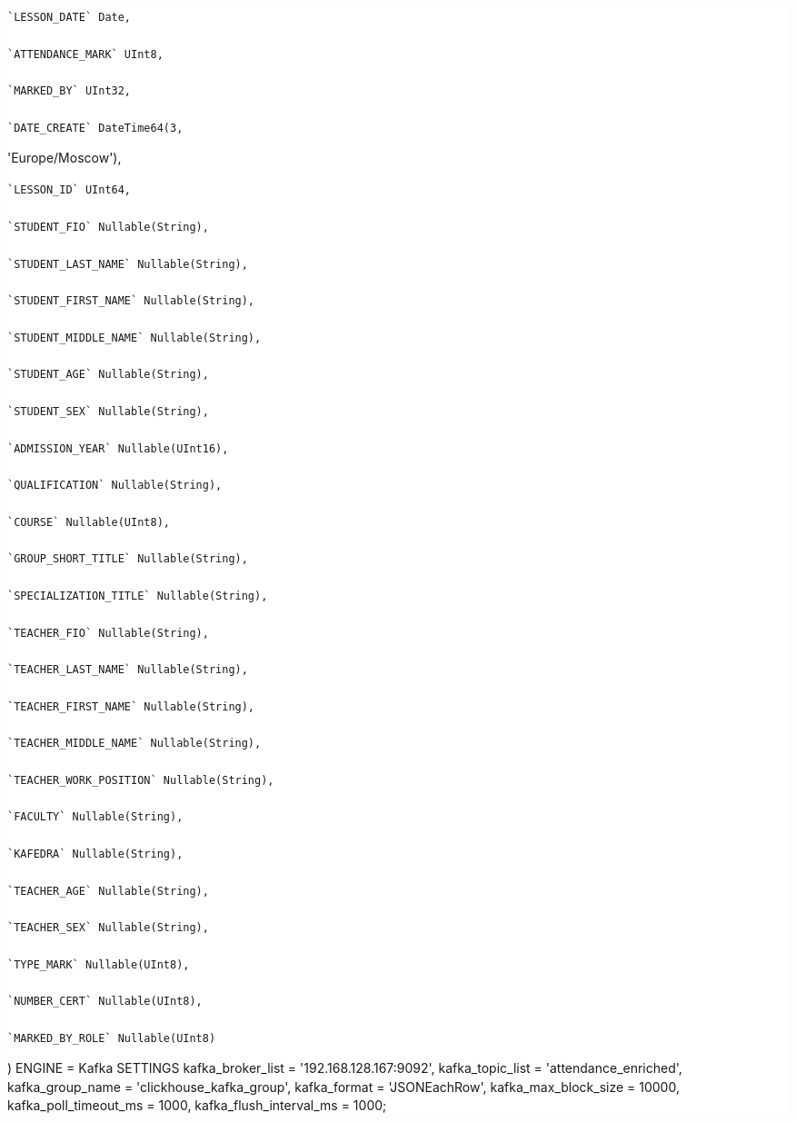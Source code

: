     `LESSON_DATE` Date,

    `ATTENDANCE_MARK` UInt8,

    `MARKED_BY` UInt32,

    `DATE_CREATE` DateTime64(3,
 'Europe/Moscow'),

    `LESSON_ID` UInt64,

    `STUDENT_FIO` Nullable(String),

    `STUDENT_LAST_NAME` Nullable(String),

    `STUDENT_FIRST_NAME` Nullable(String),

    `STUDENT_MIDDLE_NAME` Nullable(String),

    `STUDENT_AGE` Nullable(String),

    `STUDENT_SEX` Nullable(String),

    `ADMISSION_YEAR` Nullable(UInt16),

    `QUALIFICATION` Nullable(String),

    `COURSE` Nullable(UInt8),

    `GROUP_SHORT_TITLE` Nullable(String),

    `SPECIALIZATION_TITLE` Nullable(String),

    `TEACHER_FIO` Nullable(String),

    `TEACHER_LAST_NAME` Nullable(String),

    `TEACHER_FIRST_NAME` Nullable(String),

    `TEACHER_MIDDLE_NAME` Nullable(String),

    `TEACHER_WORK_POSITION` Nullable(String),

    `FACULTY` Nullable(String),

    `KAFEDRA` Nullable(String),

    `TEACHER_AGE` Nullable(String),

    `TEACHER_SEX` Nullable(String),

    `TYPE_MARK` Nullable(UInt8),

    `NUMBER_CERT` Nullable(UInt8),

    `MARKED_BY_ROLE` Nullable(UInt8)
)
ENGINE = Kafka
SETTINGS kafka_broker_list = '192.168.128.167:9092',
 kafka_topic_list = 'attendance_enriched',
 kafka_group_name = 'clickhouse_kafka_group',
 kafka_format = 'JSONEachRow',
 kafka_max_block_size = 10000,
 kafka_poll_timeout_ms = 1000,
 kafka_flush_interval_ms = 1000;
